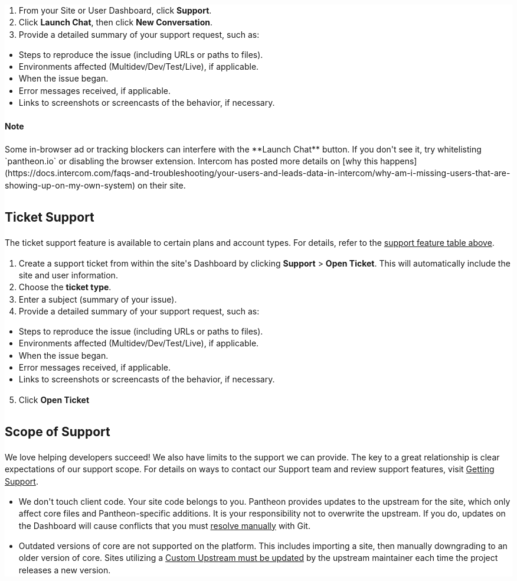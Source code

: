 1. From your Site or User Dashboard, click **Support**.
2. Click **Launch Chat**, then click **New Conversation**.
3. Provide a detailed summary of your support request, such as:
 - Steps to reproduce the issue (including URLs or paths to files).
 - Environments affected (Multidev/Dev/Test/Live), if applicable.
 - When the issue began.
 - Error messages received, if applicable.
 - Links to screenshots or screencasts of the behavior, if necessary.

<div class="alert alert-info" role="alert">
<h4 class="info">Note</h4>
<p markdown="1">Some in-browser ad or tracking blockers can interfere with the **Launch Chat** button. If you don't see it, try whitelisting `pantheon.io` or disabling the browser extension. Intercom has posted more details on [why this happens](https://docs.intercom.com/faqs-and-troubleshooting/your-users-and-leads-data-in-intercom/why-am-i-missing-users-that-are-showing-up-on-my-own-system) on their site.</p>
</div>

## Ticket Support
The ticket support feature is available to certain plans and account types. For details, refer to the [support feature table above](#support-features-and-response-times).

1. Create a support ticket from within the site's Dashboard by clicking **Support** > **Open Ticket**. This will automatically include the site and user information.
2. Choose the **ticket type**.
3. Enter a subject (summary of your issue).
4. Provide a detailed summary of your support request, such as:
  - Steps to reproduce the issue (including URLs or paths to files).
  - Environments affected (Multidev/Dev/Test/Live), if applicable.
  - When the issue began.
  - Error messages received, if applicable.
  - Links to screenshots or screencasts of the behavior, if necessary.
5. Click **Open Ticket**

## Scope of Support

We love helping developers succeed! We also have limits to the support we can provide. The key to a great relationship is clear expectations of our support scope. For details on ways to contact our Support team and review support features, visit [Getting Support](/docs/getting-support).

- We don't touch client code.
Your site code belongs to you. Pantheon provides updates to the upstream for the site, which only affect core files and Pantheon-specific additions. It is your responsibility not to overwrite the upstream. If you do, updates on the Dashboard will cause conflicts that you must [resolve manually](/docs/upstream-updates#apply-upstream-updates-manually-from-the-command-line-and-resolve-merge-conflicts) with Git.

- Outdated versions of core are not supported on the platform. This includes importing a site, then manually downgrading to an older version of core. Sites utilizing a [Custom Upstream must be updated](/docs/maintain-custom-upstream/) by the upstream maintainer each time the project releases a new version.
